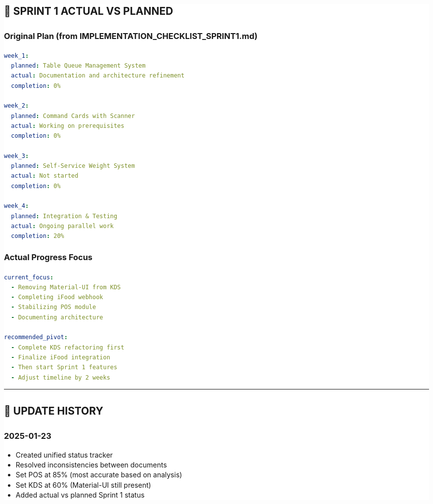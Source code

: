 
## 🎯 SPRINT 1 ACTUAL VS PLANNED

### Original Plan (from IMPLEMENTATION_CHECKLIST_SPRINT1.md)
```yaml
week_1:
  planned: Table Queue Management System
  actual: Documentation and architecture refinement
  completion: 0%
  
week_2:
  planned: Command Cards with Scanner
  actual: Working on prerequisites
  completion: 0%
  
week_3:
  planned: Self-Service Weight System
  actual: Not started
  completion: 0%
  
week_4:
  planned: Integration & Testing
  actual: Ongoing parallel work
  completion: 20%
```

### Actual Progress Focus
```yaml
current_focus:
  - Removing Material-UI from KDS
  - Completing iFood webhook
  - Stabilizing POS module
  - Documenting architecture
  
recommended_pivot:
  - Complete KDS refactoring first
  - Finalize iFood integration
  - Then start Sprint 1 features
  - Adjust timeline by 2 weeks
```

---

## 🔄 UPDATE HISTORY

### 2025-01-23
- Created unified status tracker
- Resolved inconsistencies between documents
- Set POS at 85% (most accurate based on analysis)
- Set KDS at 60% (Material-UI still present)
- Added actual vs planned Sprint 1 status
